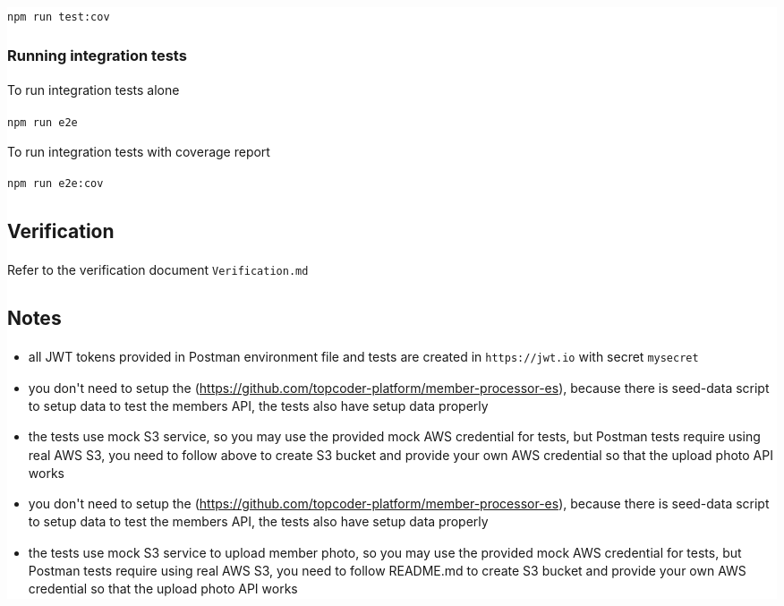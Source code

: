 ```bash
npm run test:cov
```

### Running integration tests
To run integration tests alone

```bash
npm run e2e
```

To run integration tests with coverage report

```bash
npm run e2e:cov
```

## Verification
Refer to the verification document `Verification.md`

## Notes

- all JWT tokens provided in Postman environment file and tests are created in `https://jwt.io` with secret `mysecret`
- you don't need to setup the (https://github.com/topcoder-platform/member-processor-es),
  because there is seed-data script to setup data to test the members API,
  the tests also have setup data properly
- the tests use mock S3 service, so you may use the provided mock AWS credential for tests,
  but Postman tests require using real AWS S3, you need to follow above to create S3 bucket and provide your own AWS credential
  so that the upload photo API works

- you don't need to setup the (https://github.com/topcoder-platform/member-processor-es),
  because there is seed-data script to setup data to test the members API,
  the tests also have setup data properly

- the tests use mock S3 service to upload member photo, so you may use the provided mock AWS credential for tests,
  but Postman tests require using real AWS S3, you need to follow README.md to create S3 bucket and provide your own AWS credential
  so that the upload photo API works

